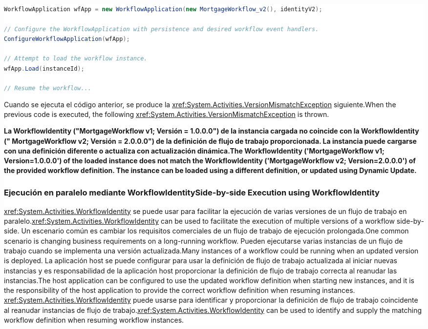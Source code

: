 ```csharp  
WorkflowApplication wfApp = new WorkflowApplication(new MortgageWorkflow_v2(), identityV2);  
  
// Configure the WorkflowApplication with persistence and desired workflow event handlers.  
ConfigureWorkflowApplication(wfApp);  
  
// Attempt to load the workflow instance.  
wfApp.Load(instanceId);  
  
// Resume the workflow...  
```  
  
 <span data-ttu-id="fb463-127">Cuando se ejecuta el código anterior, se produce la <xref:System.Activities.VersionMismatchException> siguiente.</span><span class="sxs-lookup"><span data-stu-id="fb463-127">When the previous code is executed, the following <xref:System.Activities.VersionMismatchException> is thrown.</span></span>  
  
 <span data-ttu-id="fb463-128">**La WorkflowIdentity ("MortgageWorkflow v1; Versión = 1.0.0.0") de la instancia cargada no coincide con la WorkflowIdentity (" MortgageWorkflow v2; Versión = 2.0.0.0") de la definición de flujo de trabajo proporcionada. La instancia puede cargarse con una definición diferente o actualiza con actualización dinámica.**</span><span class="sxs-lookup"><span data-stu-id="fb463-128">**The WorkflowIdentity ('MortgageWorkflow v1; Version=1.0.0.0') of the loaded instance does not match the WorkflowIdentity ('MortgageWorkflow v2; Version=2.0.0.0') of the provided workflow definition. The instance can be loaded using a different definition, or updated using Dynamic Update.**</span></span>  
### <a name="SxS"></a> <span data-ttu-id="fb463-129">Ejecución en paralelo mediante WorkflowIdentity</span><span class="sxs-lookup"><span data-stu-id="fb463-129">Side-by-side Execution using WorkflowIdentity</span></span>  
 <span data-ttu-id="fb463-130"><xref:System.Activities.WorkflowIdentity> se puede usar para facilitar la ejecución de varias versiones de un flujo de trabajo en paralelo.</span><span class="sxs-lookup"><span data-stu-id="fb463-130"><xref:System.Activities.WorkflowIdentity> can be used to facilitate the execution of multiple versions of a workflow side-by-side.</span></span> <span data-ttu-id="fb463-131">Un escenario común es cambiar los requisitos comerciales de un flujo de trabajo de ejecución prolongada.</span><span class="sxs-lookup"><span data-stu-id="fb463-131">One common scenario is changing business requirements on a long-running workflow.</span></span> <span data-ttu-id="fb463-132">Pueden ejecutarse varias instancias de un flujo de trabajo cuando se implementa una versión actualizada.</span><span class="sxs-lookup"><span data-stu-id="fb463-132">Many instances of a workflow could be running when an updated version is deployed.</span></span> <span data-ttu-id="fb463-133">La aplicación host se puede configurar para usar la definición de flujo de trabajo actualizada al iniciar nuevas instancias y es responsabilidad de la aplicación host proporcionar la definición de flujo de trabajo correcta al reanudar las instancias.</span><span class="sxs-lookup"><span data-stu-id="fb463-133">The host application can be configured to use the updated workflow definition when starting new instances, and it is the responsibility of the host application to provide the correct workflow definition when resuming instances.</span></span> <span data-ttu-id="fb463-134"><xref:System.Activities.WorkflowIdentity> puede usarse para identificar y proporcionar la definición de flujo de trabajo coincidente al reanudar instancias de flujo de trabajo.</span><span class="sxs-lookup"><span data-stu-id="fb463-134"><xref:System.Activities.WorkflowIdentity> can be used to identify and supply the matching workflow definition when resuming workflow instances.</span></span>  
  